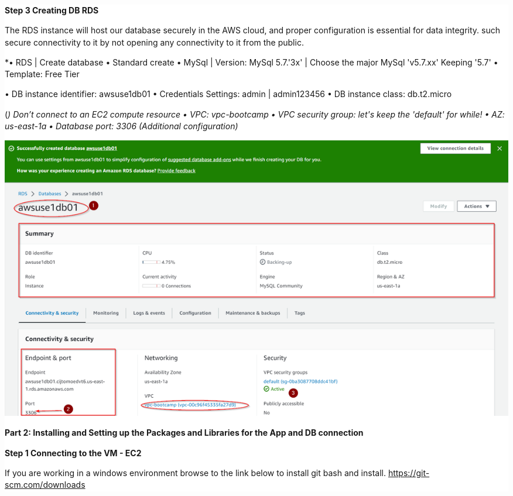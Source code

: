 **Step 3 Creating DB RDS**

The RDS instance will host our database securely in the AWS cloud, and proper configuration is essential for data integrity. such secure connectivity to it by not opening any connectivity to it from the public. 

*• RDS | Create database
• Standard create
• MySql | Version: MySql 5.7.'3x'  | Choose the major MySql 'v5.7.xx'  Keeping '5.7'
• Template: Free Tier

• DB instance identifier: awsuse1db01
• Credentials Settings: admin | admin123456
• DB instance class: db.t2.micro

(*) Don’t connect to an EC2 compute resource
• VPC: vpc-bootcamp
• VPC security group: let's keep the 'default' for while!
• AZ: us-east-1a
• Database port: 3306 (Additional configuration)*

![Alt text](<SCREENSHORTS/CREATING MYSQL DB USING RDS.png>)


**Part 2: Installing and Setting up the Packages and Libraries for the App and DB connection**

**Step 1 Connecting to the VM - EC2**

If you are working in a windows environment browse to the link below to install git bash  and install. 
https://git-scm.com/downloads
